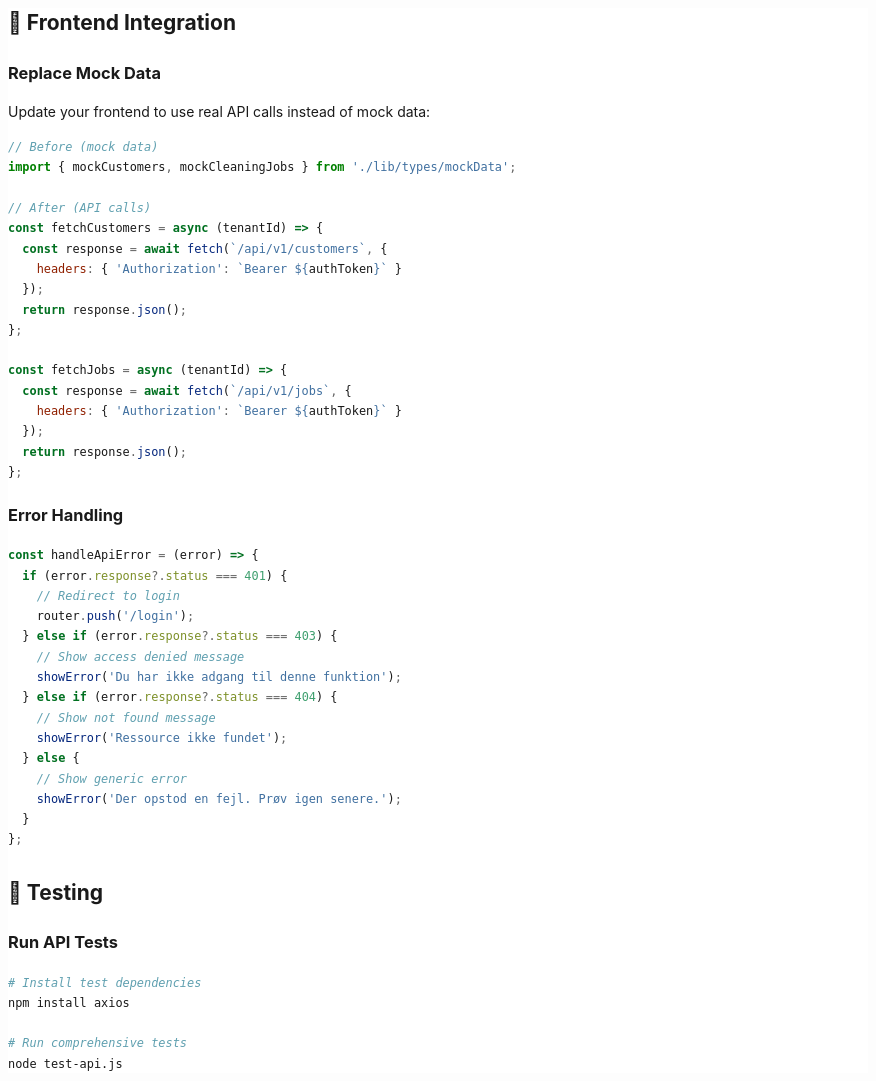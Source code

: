 ## 🔄 Frontend Integration

### Replace Mock Data
Update your frontend to use real API calls instead of mock data:

```javascript
// Before (mock data)
import { mockCustomers, mockCleaningJobs } from './lib/types/mockData';

// After (API calls)
const fetchCustomers = async (tenantId) => {
  const response = await fetch(`/api/v1/customers`, {
    headers: { 'Authorization': `Bearer ${authToken}` }
  });
  return response.json();
};

const fetchJobs = async (tenantId) => {
  const response = await fetch(`/api/v1/jobs`, {
    headers: { 'Authorization': `Bearer ${authToken}` }
  });
  return response.json();
};
```

### Error Handling
```javascript
const handleApiError = (error) => {
  if (error.response?.status === 401) {
    // Redirect to login
    router.push('/login');
  } else if (error.response?.status === 403) {
    // Show access denied message
    showError('Du har ikke adgang til denne funktion');
  } else if (error.response?.status === 404) {
    // Show not found message
    showError('Ressource ikke fundet');
  } else {
    // Show generic error
    showError('Der opstod en fejl. Prøv igen senere.');
  }
};
```

## 🧪 Testing

### Run API Tests
```bash
# Install test dependencies
npm install axios

# Run comprehensive tests
node test-api.js
```

